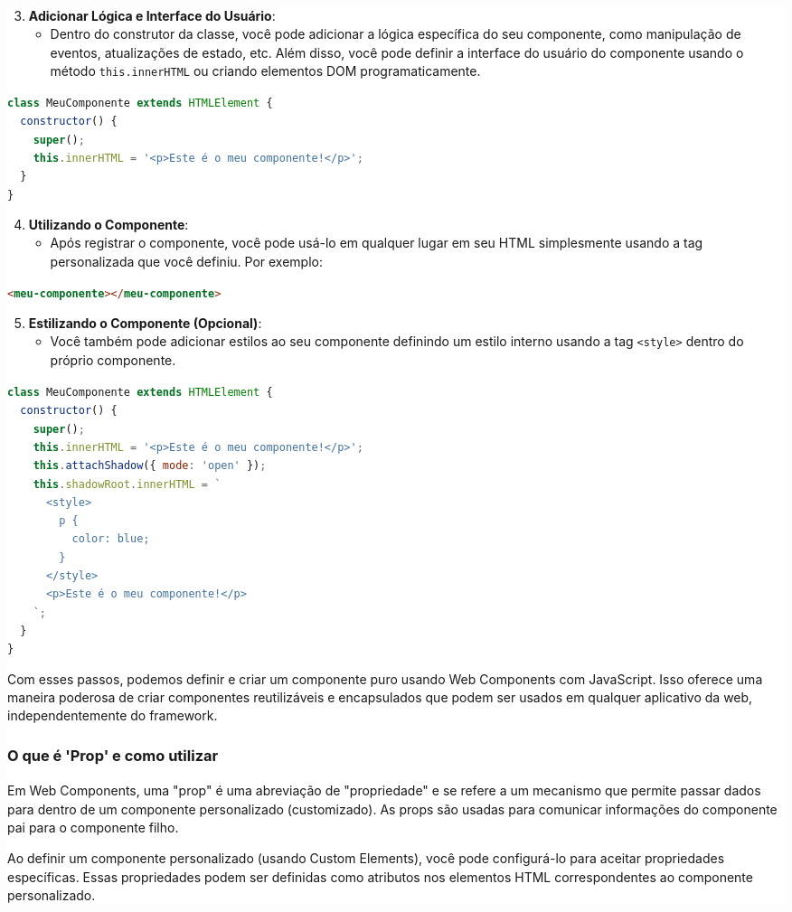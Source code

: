 3. **Adicionar Lógica e Interface do Usuário**:
   - Dentro do construtor da classe, você pode adicionar a lógica específica do seu componente, como manipulação de eventos, atualizações de estado, etc. Além disso, você pode definir a interface do usuário do componente usando o método `this.innerHTML` ou criando elementos DOM programaticamente.

```javascript
class MeuComponente extends HTMLElement {
  constructor() {
    super();
    this.innerHTML = '<p>Este é o meu componente!</p>';
  }
}
```

4. **Utilizando o Componente**:
   - Após registrar o componente, você pode usá-lo em qualquer lugar em seu HTML simplesmente usando a tag personalizada que você definiu. Por exemplo:

```html
<meu-componente></meu-componente>
```

5. **Estilizando o Componente (Opcional)**:
   - Você também pode adicionar estilos ao seu componente definindo um estilo interno usando a tag `<style>` dentro do próprio componente.

```javascript
class MeuComponente extends HTMLElement {
  constructor() {
    super();
    this.innerHTML = '<p>Este é o meu componente!</p>';
    this.attachShadow({ mode: 'open' });
    this.shadowRoot.innerHTML = `
      <style>
        p {
          color: blue;
        }
      </style>
      <p>Este é o meu componente!</p>
    `;
  }
}
```

Com esses passos, podemos definir e criar um componente puro usando Web Components com JavaScript. Isso oferece uma maneira poderosa de criar componentes reutilizáveis e encapsulados que podem ser usados em qualquer aplicativo da web, independentemente do framework.

### O que é 'Prop' e como utilizar
Em Web Components, uma "prop" é uma abreviação de "propriedade" e se refere a um mecanismo que permite passar dados para dentro de um componente personalizado (customizado). As props são usadas para comunicar informações do componente pai para o componente filho.

Ao definir um componente personalizado (usando Custom Elements), você pode configurá-lo para aceitar propriedades específicas. Essas propriedades podem ser definidas como atributos nos elementos HTML correspondentes ao componente personalizado.
